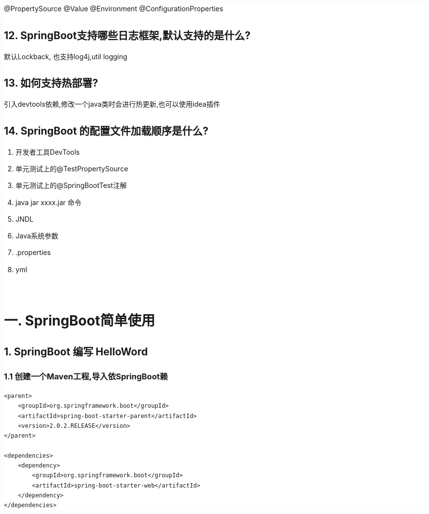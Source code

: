 @PropertySource @Value @Environment @ConfigurationProperties



## 12. SpringBoot支持哪些日志框架,默认支持的是什么?

默认Lockback, 也支持log4j,util logging

## 13. 如何支持热部署?

引入devtools依赖,修改一个java类时会进行热更新,也可以使用idea插件

## 14. SpringBoot 的配置文件加载顺序是什么?

1. 开发者工具DevTools

2. 单元测试上的@TestPropertySource

3. 单元测试上的@SpringBootTest注解

4. java jar xxxx.jar 命令

5. JNDL

6. Java系统参数

7. .properties

8. yml

   ​



# 一. SpringBoot简单使用

 

## 1. SpringBoot 编写 HelloWord

### 1.1 创建一个Maven工程,导入依SpringBoot赖

```
<parent>
    <groupId>org.springframework.boot</groupId>
    <artifactId>spring-boot-starter-parent</artifactId>
    <version>2.0.2.RELEASE</version>
</parent>
 
<dependencies>
    <dependency>
        <groupId>org.springframework.boot</groupId>
        <artifactId>spring-boot-starter-web</artifactId>
    </dependency>
</dependencies>
```
